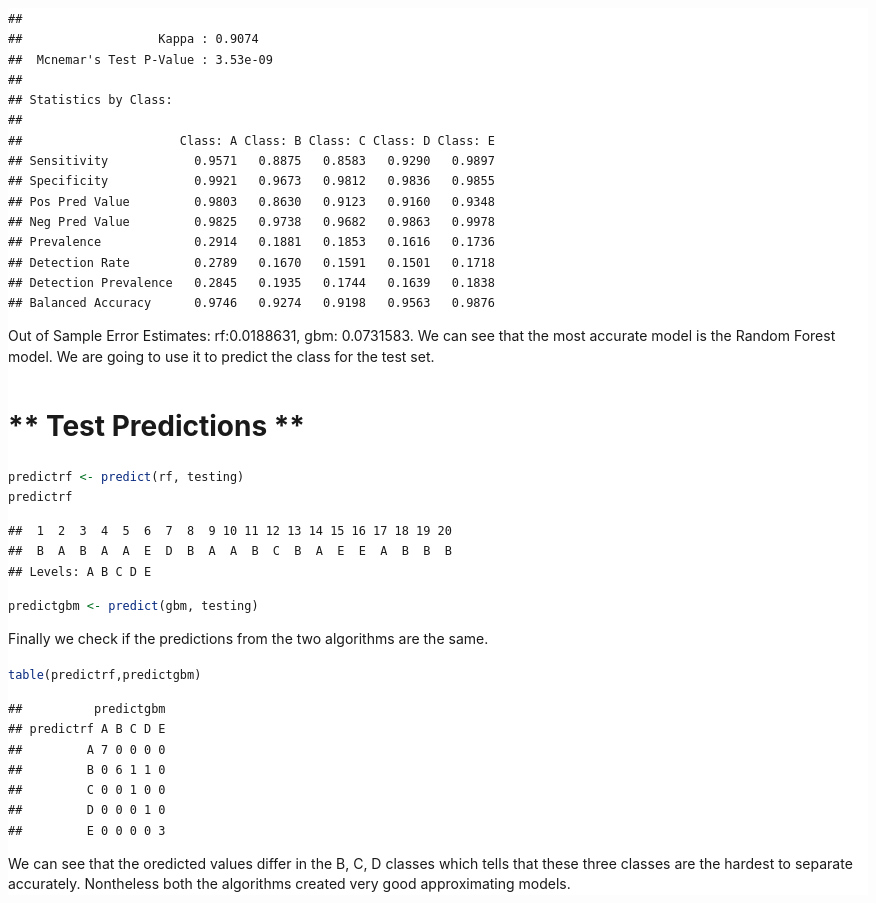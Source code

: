 ```
##                                           
##                   Kappa : 0.9074          
##  Mcnemar's Test P-Value : 3.53e-09        
## 
## Statistics by Class:
## 
##                      Class: A Class: B Class: C Class: D Class: E
## Sensitivity            0.9571   0.8875   0.8583   0.9290   0.9897
## Specificity            0.9921   0.9673   0.9812   0.9836   0.9855
## Pos Pred Value         0.9803   0.8630   0.9123   0.9160   0.9348
## Neg Pred Value         0.9825   0.9738   0.9682   0.9863   0.9978
## Prevalence             0.2914   0.1881   0.1853   0.1616   0.1736
## Detection Rate         0.2789   0.1670   0.1591   0.1501   0.1718
## Detection Prevalence   0.2845   0.1935   0.1744   0.1639   0.1838
## Balanced Accuracy      0.9746   0.9274   0.9198   0.9563   0.9876
```

Out of Sample Error Estimates: rf:0.0188631, gbm: 0.0731583.
We can see that the most accurate model is the Random Forest model. We are going to use it to predict the class for the test set.

# ** Test Predictions **

```r
predictrf <- predict(rf, testing)
predictrf
```

```
##  1  2  3  4  5  6  7  8  9 10 11 12 13 14 15 16 17 18 19 20 
##  B  A  B  A  A  E  D  B  A  A  B  C  B  A  E  E  A  B  B  B 
## Levels: A B C D E
```

```r
predictgbm <- predict(gbm, testing)
```

Finally we check if the predictions from the two algorithms are the same.


```r
table(predictrf,predictgbm)
```

```
##          predictgbm
## predictrf A B C D E
##         A 7 0 0 0 0
##         B 0 6 1 1 0
##         C 0 0 1 0 0
##         D 0 0 0 1 0
##         E 0 0 0 0 3
```
We can see that the oredicted values differ in the B, C, D classes which tells that these three classes are the hardest to separate accurately. Nontheless both the algorithms created very good approximating models.
